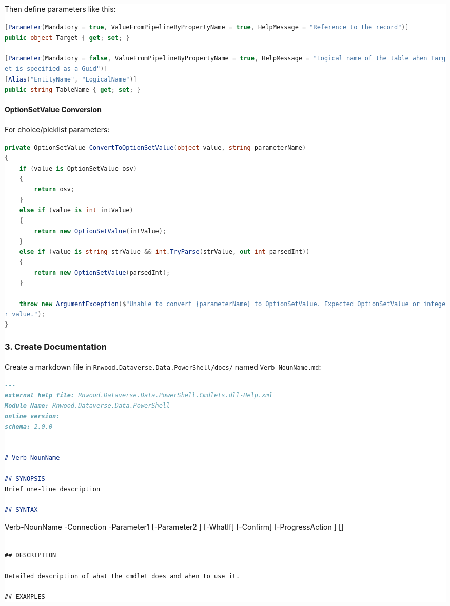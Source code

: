 Then define parameters like this:

```csharp
[Parameter(Mandatory = true, ValueFromPipelineByPropertyName = true, HelpMessage = "Reference to the record")]
public object Target { get; set; }

[Parameter(Mandatory = false, ValueFromPipelineByPropertyName = true, HelpMessage = "Logical name of the table when Target is specified as a Guid")]
[Alias("EntityName", "LogicalName")]
public string TableName { get; set; }
```

#### OptionSetValue Conversion

For choice/picklist parameters:

```csharp
private OptionSetValue ConvertToOptionSetValue(object value, string parameterName)
{
    if (value is OptionSetValue osv)
    {
        return osv;
    }
    else if (value is int intValue)
    {
        return new OptionSetValue(intValue);
    }
    else if (value is string strValue && int.TryParse(strValue, out int parsedInt))
    {
        return new OptionSetValue(parsedInt);
    }

    throw new ArgumentException($"Unable to convert {parameterName} to OptionSetValue. Expected OptionSetValue or integer value.");
}
```

### 3. Create Documentation

Create a markdown file in `Rnwood.Dataverse.Data.PowerShell/docs/` named `Verb-NounName.md`:

```markdown
---
external help file: Rnwood.Dataverse.Data.PowerShell.Cmdlets.dll-Help.xml
Module Name: Rnwood.Dataverse.Data.PowerShell
online version:
schema: 2.0.0
---

# Verb-NounName

## SYNOPSIS
Brief one-line description

## SYNTAX

```
Verb-NounName -Connection <ServiceClient> -Parameter1 <Type1> [-Parameter2 <Type2>] 
 [-WhatIf] [-Confirm] [-ProgressAction <ActionPreference>] [<CommonParameters>]
```

## DESCRIPTION

Detailed description of what the cmdlet does and when to use it.

## EXAMPLES
```